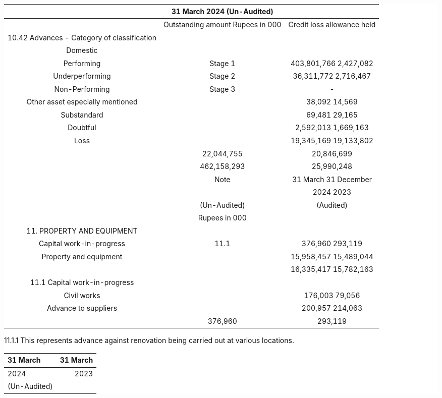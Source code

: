 



|  | 31 March 2024 (Un-Audited) |  |
| :--: | :--: | :--: |
|  | Outstanding amount Rupees in 000 | Credit loss allowance held |
| 10.42 Advances - Category of classification |  |  |
| Domestic |  |  |
| Performing | Stage 1 | 403,801,766 2,427,082 |
| Underperforming | Stage 2 | 36,311,772 2,716,467 |
| Non-Performing | Stage 3 | - |
| Other asset especially mentioned |  | 38,092 14,569 |
| Substandard |  | 69,481 29,165 |
| Doubtful |  | 2,592,013 1,669,163 |
| Loss |  | 19,345,169 19,133,802 |
|  | 22,044,755 | 20,846,699 |
|  | 462,158,293 | 25,990,248 |
|  | Note | 31 March 31 December |
|  |  | 2024 2023 |
|  | (Un-Audited) | (Audited) |
|  | Rupees in 000 |  |
| 11. PROPERTY AND EQUIPMENT |  |  |
| Capital work-in-progress | 11.1 | 376,960 293,119 |
| Property and equipment |  | 15,958,457 15,489,044 |
|  |  | 16,335,417 15,782,163 |
| 11.1 Capital work-in-progress |  |  |
| Civil works |  | 176,003 79,056 |
| Advance to suppliers |  | 200,957 214,063 |
|  | 376,960 | 293,119 |

11.1.1 This represents advance against renovation being carried out at various locations.

| 31 March | 31 March |
| :-- | --: |
| 2024 | 2023 |
| (Un-Audited) |  |
